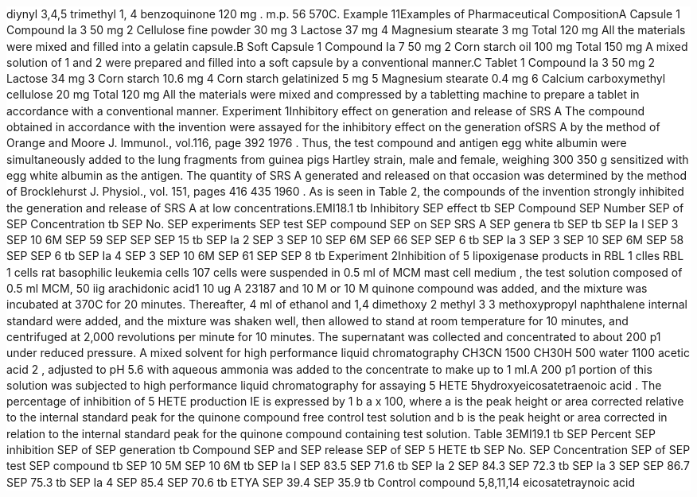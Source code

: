 diynyl 3,4,5 trimethyl 1, 4 benzoquinone 120 mg . m.p. 56 570C. Example 11Examples of Pharmaceutical CompositionA Capsule 1 Compound Ia 3 50 mg 2 Cellulose fine powder 30 mg 3 Lactose 37 mg 4 Magnesium stearate 3 mg Total 120 mg All the materials were mixed and filled into a gelatin capsule.B Soft Capsule 1 Compound Ia 7 50 mg 2 Corn starch oil 100 mg Total 150 mg A mixed solution of 1 and 2 were prepared and filled into a soft capsule by a conventional manner.C Tablet 1 Compound Ia 3 50 mg 2 Lactose 34 mg 3 Corn starch 10.6 mg 4 Corn starch gelatinized 5 mg 5 Magnesium stearate 0.4 mg 6 Calcium carboxymethyl cellulose 20 mg Total 120 mg All the materials were mixed and compressed by a tabletting machine to prepare a tablet in accordance with a conventional manner. Experiment 1Inhibitory effect on generation and release of SRS A The compound obtained in accordance with the invention were assayed for the inhibitory effect on the generation ofSRS A by the method of Orange and Moore J. Immunol., vol.116, page 392 1976 . Thus, the test compound and antigen egg white albumin were simultaneously added to the lung fragments from guinea pigs Hartley strain, male and female, weighing 300 350 g sensitized with egg white albumin as the antigen. The quantity of SRS A generated and released on that occasion was determined by the method of Brocklehurst J. Physiol., vol. 151, pages 416 435 1960 . As is seen in Table 2, the compounds of the invention strongly inhibited the generation and release of SRS A at low concentrations.EMI18.1 tb Inhibitory SEP effect tb SEP Compound SEP Number SEP of SEP Concentration tb SEP No. SEP experiments SEP test SEP compound SEP on SEP SRS A SEP genera tb SEP tb SEP Ia l SEP 3 SEP 10 6M SEP 59 SEP SEP SEP 15 tb SEP Ia 2 SEP 3 SEP 10 SEP 6M SEP 66 SEP SEP 6 tb SEP Ia 3 SEP 3 SEP 10 SEP 6M SEP 58 SEP SEP 6 tb SEP Ia 4 SEP 3 SEP 10 6M SEP 61 SEP SEP 8 tb Experiment 2Inhibition of 5 lipoxigenase products in RBL 1 clles RBL 1 cells rat basophilic leukemia cells 107 cells were suspended in 0.5 ml of MCM mast cell medium , the test solution composed of 0.5 ml MCM, 50 iig arachidonic acid1 10 ug A 23187 and 10 M or 10 M quinone compound was added, and the mixture was incubated at 370C for 20 minutes. Thereafter, 4 ml of ethanol and 1,4 dimethoxy 2 methyl 3 3 methoxypropyl naphthalene internal standard were added, and the mixture was shaken well, then allowed to stand at room temperature for 10 minutes, and centrifuged at 2,000 revolutions per minute for 10 minutes. The supernatant was collected and concentrated to about 200 p1 under reduced pressure. A mixed solvent for high performance liquid chromatography CH3CN 1500 CH30H 500 water 1100 acetic acid 2 , adjusted to pH 5.6 with aqueous ammonia was added to the concentrate to make up to 1 ml.A 200 p1 portion of this solution was subjected to high performance liquid chromatography for assaying 5 HETE 5hydroxyeicosatetraenoic acid . The percentage of inhibition of 5 HETE production IE is expressed by 1 b a x 100, where a is the peak height or area corrected relative to the internal standard peak for the quinone compound free control test solution and b is the peak height or area corrected in relation to the internal standard peak for the quinone compound containing test solution. Table 3EMI19.1 tb SEP Percent SEP inhibition SEP of SEP generation tb Compound SEP and SEP release SEP of SEP 5 HETE tb SEP No. SEP Concentration SEP of SEP test SEP compound tb SEP 10 5M SEP 10 6M tb SEP Ia l SEP 83.5 SEP 71.6 tb SEP Ia 2 SEP 84.3 SEP 72.3 tb SEP Ia 3 SEP SEP 86.7 SEP 75.3 tb SEP Ia 4 SEP 85.4 SEP 70.6 tb ETYA SEP 39.4 SEP 35.9 tb Control compound 5,8,11,14 eicosatetraynoic acid